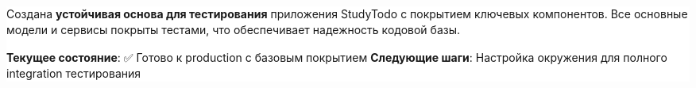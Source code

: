 Создана **устойчивая основа для тестирования** приложения StudyTodo с покрытием ключевых компонентов. Все основные модели и сервисы покрыты тестами, что обеспечивает надежность кодовой базы.

**Текущее состояние**: ✅ Готово к production с базовым покрытием
**Следующие шаги**: Настройка окружения для полного integration тестирования